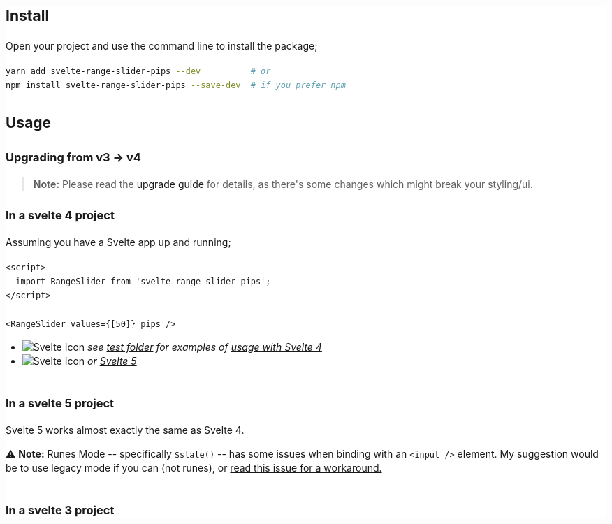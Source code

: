## Install

Open your project and use the command line to install the package;

```bash
yarn add svelte-range-slider-pips --dev          # or
npm install svelte-range-slider-pips --save-dev  # if you prefer npm
```

## Usage

### Upgrading from v3 -> v4

> **Note:** Please read the [upgrade guide](./docs/upgrade.md) for details, as there's some changes which might break your styling/ui.

### In a svelte 4 project

Assuming you have a Svelte app up and running;

```svelte
<script>
  import RangeSlider from 'svelte-range-slider-pips';
</script>

<RangeSlider values={[50]} pips />
```

<ul>
  <li>
    <img height="16" src="./public/icons/svelte-svgrepo-com.png" alt="Svelte Icon"> <em>see <a href="./tests/">test folder</a> for examples of <a href="./tests/svelte4/src/App.svelte">usage with Svelte 4</a></em>
    </li>
    <li>
    <img height="16" src="./public/icons/svelte-svgrepo-com.png" alt="Svelte Icon"> <em>or <a href="./tests/svelte5/src/routes/+page.svelte">Svelte 5</em></a>
  </li>
</ul>

---

### In a svelte 5 project

Svelte 5 works almost exactly the same as Svelte 4.

⚠ **Note:** Runes Mode -- specifically `$state()` -- has some issues when binding with an `<input />` element.
My suggestion would be to use legacy mode if you can (not runes), or [read this issue for a workaround.](https://github.com/simeydotme/svelte-range-slider-pips/issues/174)

---

### In a svelte 3 project
